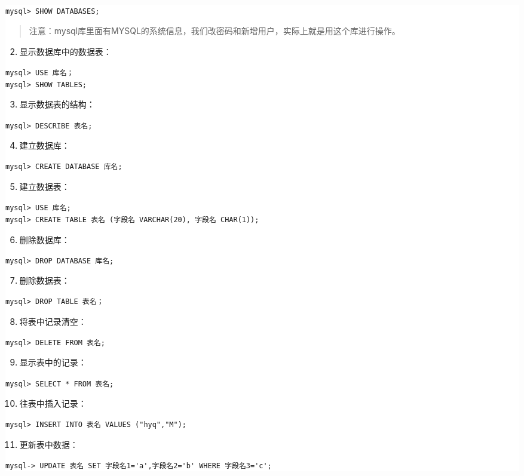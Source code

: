 ```
mysql> SHOW DATABASES;
```

>注意：mysql库里面有MYSQL的系统信息，我们改密码和新增用户，实际上就是用这个库进行操作。

2. 显示数据库中的数据表：

```
mysql> USE 库名；
mysql> SHOW TABLES;
```
3. 显示数据表的结构：

```
mysql> DESCRIBE 表名;
```

4. 建立数据库：

```
mysql> CREATE DATABASE 库名;
```
5. 建立数据表：

```
mysql> USE 库名;
mysql> CREATE TABLE 表名 (字段名 VARCHAR(20), 字段名 CHAR(1));
```

6. 删除数据库：

```
mysql> DROP DATABASE 库名;
```
7. 删除数据表：

```
mysql> DROP TABLE 表名；
```

8. 将表中记录清空：

```
mysql> DELETE FROM 表名;
```

9. 显示表中的记录：

```
mysql> SELECT * FROM 表名;
```

10. 往表中插入记录：

```
mysql> INSERT INTO 表名 VALUES ("hyq","M");
```

11. 更新表中数据：
```
mysql-> UPDATE 表名 SET 字段名1='a',字段名2='b' WHERE 字段名3='c';
```
